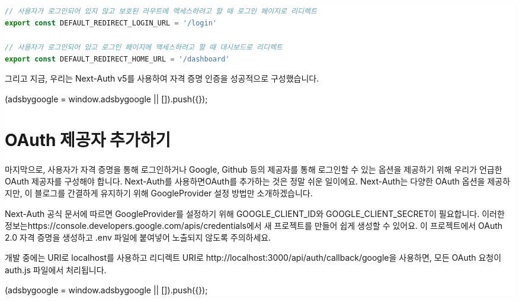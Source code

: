 ```js
// 사용자가 로그인되어 있지 않고 보호된 라우트에 액세스하려고 할 때 로그인 페이지로 리디렉트
export const DEFAULT_REDIRECT_LOGIN_URL = '/login'

// 사용자가 로그인되어 있고 로그인 페이지에 액세스하려고 할 때 대시보드로 리디렉트
export const DEFAULT_REDIRECT_HOME_URL = '/dashboard'
```

그리고 지금, 우리는 Next-Auth v5를 사용하여 자격 증명 인증을 성공적으로 구성했습니다.


<ins class="adsbygoogle"
  style="display:block"
  data-ad-client="ca-pub-4877378276818686"
  data-ad-slot="9743150776"
  data-ad-format="auto"
  data-full-width-responsive="true"></ins>
<component is="script">
(adsbygoogle = window.adsbygoogle || []).push({});
</component>

# OAuth 제공자 추가하기

마지막으로, 사용자가 자격 증명을 통해 로그인하거나 Google, Github 등의 제공자를 통해 로그인할 수 있는 옵션을 제공하기 위해 우리가 언급한 OAuth 제공자를 구성해야 합니다. Next-Auth를 사용하면OAuth를 추가하는 것은 정말 쉬운 일이에요. Next-Auth는 다양한 OAuth 옵션을 제공하지만, 이 블로그를 간결하게 유지하기 위해 GoogleProvider 설정 방법만 소개하겠습니다.

Next-Auth 공식 문서에 따르면 GoogleProvider를 설정하기 위해 GOOGLE_CLIENT_ID와 GOOGLE_CLIENT_SECRET이 필요합니다. 이러한 정보는https://console.developers.google.com/apis/credentials에서 새 프로젝트를 만들어 쉽게 생성할 수 있어요. 이 프로젝트에서 OAuth 2.0 자격 증명을 생성하고 .env 파일에 붙여넣어 노출되지 않도록 주의하세요.

개발 중에는 URI로 localhost를 사용하고 리디렉트 URI로 http://localhost:3000/api/auth/callback/google을 사용하면, 모든 OAuth 요청이 auth.js 파일에서 처리됩니다.


<ins class="adsbygoogle"
  style="display:block"
  data-ad-client="ca-pub-4877378276818686"
  data-ad-slot="9743150776"
  data-ad-format="auto"
  data-full-width-responsive="true"></ins>
<component is="script">
(adsbygoogle = window.adsbygoogle || []).push({});
</component>
